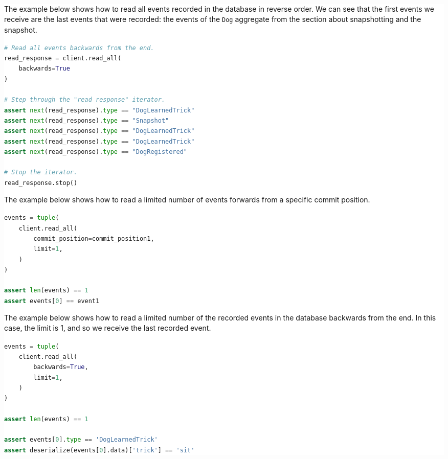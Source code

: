 
The example below shows how to read all events recorded in the database in reverse
order. We can see that the first events we receive are the last events that were
recorded: the events of the `Dog` aggregate from the section about snapshotting
and the snapshot.

```python
# Read all events backwards from the end.
read_response = client.read_all(
    backwards=True
)

# Step through the "read response" iterator.
assert next(read_response).type == "DogLearnedTrick"
assert next(read_response).type == "Snapshot"
assert next(read_response).type == "DogLearnedTrick"
assert next(read_response).type == "DogLearnedTrick"
assert next(read_response).type == "DogRegistered"

# Stop the iterator.
read_response.stop()
```

The example below shows how to read a limited number of events
forwards from a specific commit position.

```python
events = tuple(
    client.read_all(
        commit_position=commit_position1,
        limit=1,
    )
)

assert len(events) == 1
assert events[0] == event1
```

The example below shows how to read a limited number of the recorded events
in the database backwards from the end. In this case, the limit is 1, and
so we receive the last recorded event.

```python
events = tuple(
    client.read_all(
        backwards=True,
        limit=1,
    )
)

assert len(events) == 1

assert events[0].type == 'DogLearnedTrick'
assert deserialize(events[0].data)['trick'] == 'sit'
```
